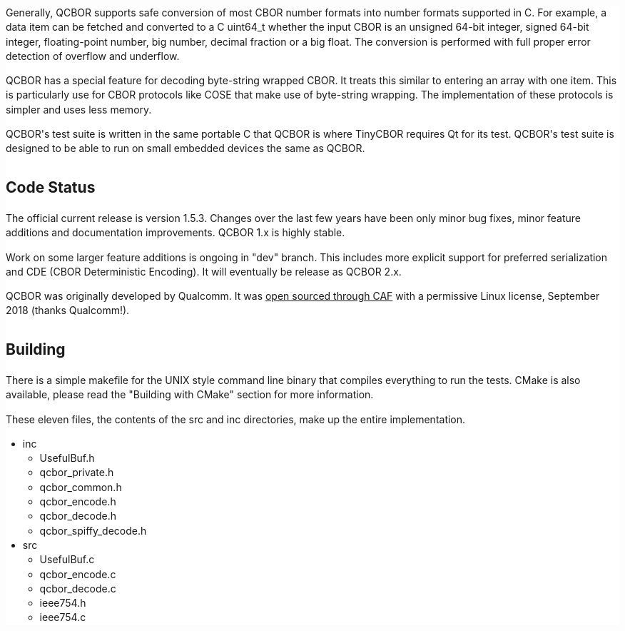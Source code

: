 Generally, QCBOR supports safe conversion of most CBOR number formats
into number formats supported in C. For example, a data item can be
fetched and converted to a C uint64_t whether the input CBOR is an
unsigned 64-bit integer, signed 64-bit integer, floating-point number,
big number, decimal fraction or a big float. The conversion is
performed with full proper error detection of overflow and underflow.

QCBOR has a special feature for decoding byte-string wrapped CBOR. It
treats this similar to entering an array with one item. This is
particularly use for CBOR protocols like COSE that make use of
byte-string wrapping.  The implementation of these protocols is
simpler and uses less memory.

QCBOR's test suite is written in the same portable C that QCBOR is
where TinyCBOR requires Qt for its test. QCBOR's test suite is
designed to be able to run on small embedded devices the same as
QCBOR.

## Code Status

The official current release is version 1.5.3. Changes over the last few
years have been only minor bug fixes, minor feature additions and
documentation improvements. QCBOR 1.x is highly stable.

Work on some larger feature additions is ongoing in "dev" branch.
This includes more explicit support for preferred serialization and
CDE (CBOR Deterministic Encoding).  It will eventually be release as
QCBOR 2.x.

QCBOR was originally developed by Qualcomm. It was [open sourced
through CAF](https://source.codeaurora.org/quic/QCBOR/QCBOR/) with a
permissive Linux license, September 2018 (thanks Qualcomm!).

## Building

There is a simple makefile for the UNIX style command line binary that
compiles everything to run the tests. CMake is also available, please read
the "Building with CMake" section for more information.

These eleven files, the contents of the src and inc directories, make
up the entire implementation.

* inc
   * UsefulBuf.h
   * qcbor_private.h
   * qcbor_common.h
   * qcbor_encode.h
   * qcbor_decode.h
   * qcbor_spiffy_decode.h
* src
   * UsefulBuf.c
   * qcbor_encode.c
   * qcbor_decode.c
   * ieee754.h
   * ieee754.c
